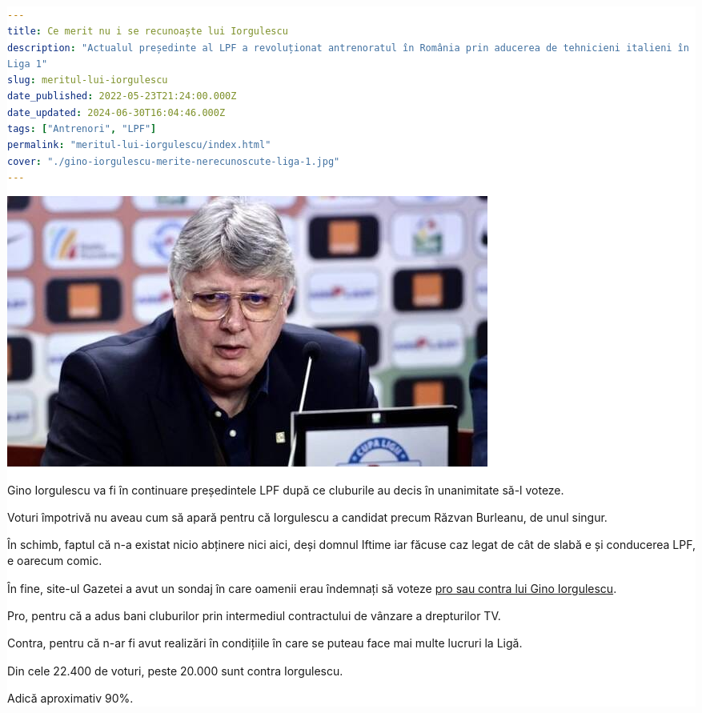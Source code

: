 ```yaml
---
title: Ce merit nu i se recunoaște lui Iorgulescu
description: "Actualul președinte al LPF a revoluționat antrenoratul în România prin aducerea de tehnicieni italieni în Liga 1"
slug: meritul-lui-iorgulescu
date_published: 2022-05-23T21:24:00.000Z
date_updated: 2024-06-30T16:04:46.000Z
tags: ["Antrenori", "LPF"]
permalink: "meritul-lui-iorgulescu/index.html"
cover: "./gino-iorgulescu-merite-nerecunoscute-liga-1.jpg"
---
```


![Cătălin Tolontan](./gino-iorgulescu-merite-nerecunoscute-liga-1.jpg)

Gino Iorgulescu va fi în continuare președintele LPF după ce cluburile au decis în unanimitate să-l voteze.

Voturi împotrivă nu aveau cum să apară pentru că Iorgulescu a candidat precum Răzvan Burleanu, de unul singur.

În schimb, faptul că n-a existat nicio abținere nici aici, deși domnul Iftime iar făcuse caz legat de cât de slabă e și conducerea LPF, e oarecum comic.

În fine, site-ul Gazetei a avut un sondaj în care oamenii erau îndemnați să voteze [pro sau contra lui Gino Iorgulescu](https://www.gsp.ro/fotbal/liga-1/alegeri-lpf-gino-iorgulescu-664547.html).

Pro, pentru că a adus bani cluburilor prin intermediul contractului de vânzare a drepturilor TV.

Contra, pentru că n-ar fi avut realizări în condițiile în care se puteau face mai multe lucruri la Ligă.

Din cele  22.400 de voturi, peste 20.000 sunt contra Iorgulescu.

Adică aproximativ 90%.
